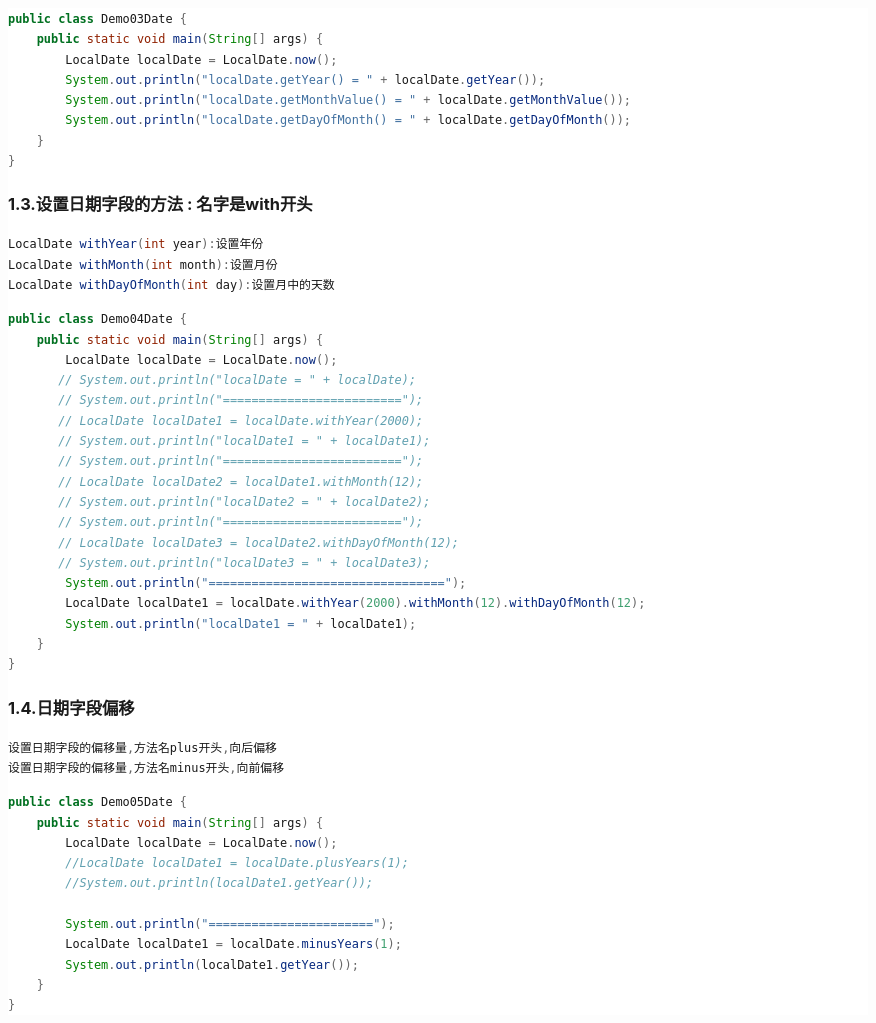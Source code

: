 ```java
public class Demo03Date {
    public static void main(String[] args) {
        LocalDate localDate = LocalDate.now();
        System.out.println("localDate.getYear() = " + localDate.getYear());
        System.out.println("localDate.getMonthValue() = " + localDate.getMonthValue());
        System.out.println("localDate.getDayOfMonth() = " + localDate.getDayOfMonth());
    }
}
```

### 1.3.设置日期字段的方法 : 名字是with开头

```java
LocalDate withYear(int year):设置年份
LocalDate withMonth(int month):设置月份
LocalDate withDayOfMonth(int day):设置月中的天数
```

```java
public class Demo04Date {
    public static void main(String[] args) {
        LocalDate localDate = LocalDate.now();
       // System.out.println("localDate = " + localDate);
       // System.out.println("=========================");
       // LocalDate localDate1 = localDate.withYear(2000);
       // System.out.println("localDate1 = " + localDate1);
       // System.out.println("=========================");
       // LocalDate localDate2 = localDate1.withMonth(12);
       // System.out.println("localDate2 = " + localDate2);
       // System.out.println("=========================");
       // LocalDate localDate3 = localDate2.withDayOfMonth(12);
       // System.out.println("localDate3 = " + localDate3);
        System.out.println("=================================");
        LocalDate localDate1 = localDate.withYear(2000).withMonth(12).withDayOfMonth(12);
        System.out.println("localDate1 = " + localDate1);
    }
}
```

### 1.4.日期字段偏移

```java
设置日期字段的偏移量,方法名plus开头,向后偏移
设置日期字段的偏移量,方法名minus开头,向前偏移
```

```java
public class Demo05Date {
    public static void main(String[] args) {
        LocalDate localDate = LocalDate.now();
        //LocalDate localDate1 = localDate.plusYears(1);
        //System.out.println(localDate1.getYear());

        System.out.println("=======================");
        LocalDate localDate1 = localDate.minusYears(1);
        System.out.println(localDate1.getYear());
    }
}
```

